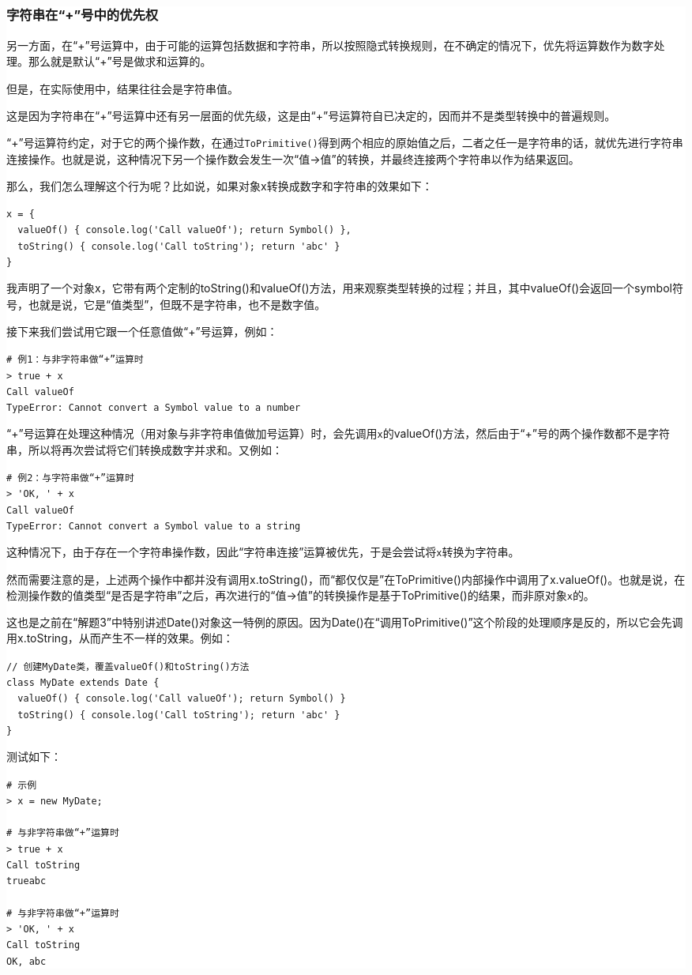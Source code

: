 ### 字符串在“+”号中的优先权

另一方面，在“+”号运算中，由于可能的运算包括数据和字符串，所以按照隐式转换规则，在不确定的情况下，优先将运算数作为数字处理。那么就是默认“+”号是做求和运算的。

但是，在实际使用中，结果往往会是字符串值。

这是因为字符串在“+”号运算中还有另一层面的优先级，这是由“+”号运算符自已决定的，因而并不是类型转换中的普遍规则。

“+”号运算符约定，对于它的两个操作数，在通过`ToPrimitive()`得到两个相应的原始值之后，二者之任一是字符串的话，就优先进行字符串连接操作。也就是说，这种情况下另一个操作数会发生一次“值-&gt;值”的转换，并最终连接两个字符串以作为结果返回。

那么，我们怎么理解这个行为呢？比如说，如果对象x转换成数字和字符串的效果如下：

```
x = {
  valueOf() { console.log('Call valueOf'); return Symbol() },
  toString() { console.log('Call toString'); return 'abc' }
}
```

我声明了一个对象x，它带有两个定制的toString()和valueOf()方法，用来观察类型转换的过程；并且，其中valueOf()会返回一个symbol符号，也就是说，它是“值类型”，但既不是字符串，也不是数字值。

接下来我们尝试用它跟一个任意值做“+”号运算，例如：

```
# 例1：与非字符串做“+”运算时
> true + x
Call valueOf
TypeError: Cannot convert a Symbol value to a number
```

“+”号运算在处理这种情况（用对象与非字符串值做加号运算）时，会先调用`x`的valueOf()方法，然后由于“+”号的两个操作数都不是字符串，所以将再次尝试将它们转换成数字并求和。又例如：

```
# 例2：与字符串做“+”运算时
> 'OK, ' + x
Call valueOf
TypeError: Cannot convert a Symbol value to a string
```

这种情况下，由于存在一个字符串操作数，因此“字符串连接”运算被优先，于是会尝试将`x`转换为字符串。

然而需要注意的是，上述两个操作中都并没有调用x.toString()，而“都仅仅是”在ToPrimitive()内部操作中调用了x.valueOf()。也就是说，在检测操作数的值类型“是否是字符串”之后，再次进行的“值-&gt;值”的转换操作是基于ToPrimitive()的结果，而非原对象`x`的。

这也是之前在“解题3”中特别讲述Date()对象这一特例的原因。因为Date()在“调用ToPrimitive()”这个阶段的处理顺序是反的，所以它会先调用x.toString，从而产生不一样的效果。例如：

```
// 创建MyDate类，覆盖valueOf()和toString()方法
class MyDate extends Date {
  valueOf() { console.log('Call valueOf'); return Symbol() }
  toString() { console.log('Call toString'); return 'abc' }
}
```

测试如下：

```
# 示例
> x = new MyDate;

# 与非字符串做“+”运算时
> true + x
Call toString
trueabc

# 与非字符串做“+”运算时
> 'OK, ' + x
Call toString
OK, abc
```